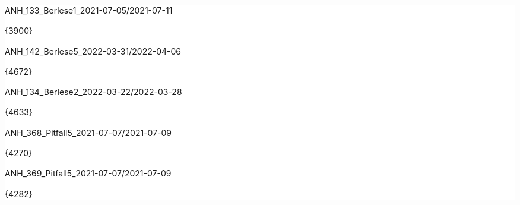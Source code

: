 ANH_133_Berlese1_2021-07-05/2021-07-11

</td>
<td style="text-align:left;">

{3900}

</td>
</tr>
<tr>
<td style="text-align:left;">

ANH_142_Berlese5_2022-03-31/2022-04-06

</td>
<td style="text-align:left;">

{4672}

</td>
</tr>
<tr>
<td style="text-align:left;">

ANH_134_Berlese2_2022-03-22/2022-03-28

</td>
<td style="text-align:left;">

{4633}

</td>
</tr>
<tr>
<td style="text-align:left;">

ANH_368_Pitfall5_2021-07-07/2021-07-09

</td>
<td style="text-align:left;">

{4270}

</td>
</tr>
<tr>
<td style="text-align:left;">

ANH_369_Pitfall5_2021-07-07/2021-07-09

</td>
<td style="text-align:left;">

{4282}

</td>
</tr>
<tr>
<td style="text-align:left;">
